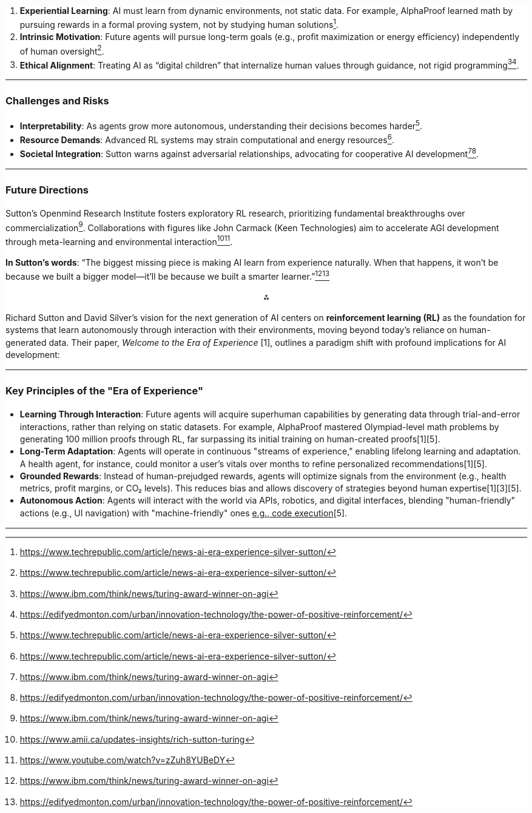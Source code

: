 1. **Experiential Learning**: AI must learn from dynamic environments, not static data. For example, AlphaProof learned math by pursuing rewards in a formal proving system, not by studying human solutions[^7].
2. **Intrinsic Motivation**: Future agents will pursue long-term goals (e.g., profit maximization or energy efficiency) independently of human oversight[^7].
3. **Ethical Alignment**: Treating AI as “digital children” that internalize human values through guidance, not rigid programming[^1][^3].

---

### **Challenges and Risks**

- **Interpretability**: As agents grow more autonomous, understanding their decisions becomes harder[^7].
- **Resource Demands**: Advanced RL systems may strain computational and energy resources[^7].
- **Societal Integration**: Sutton warns against adversarial relationships, advocating for cooperative AI development[^1][^3].

---

### **Future Directions**

Sutton’s Openmind Research Institute fosters exploratory RL research, prioritizing fundamental breakthroughs over commercialization[^1]. Collaborations with figures like John Carmack (Keen Technologies) aim to accelerate AGI development through meta-learning and environmental interaction[^5][^8].

**In Sutton’s words**: “The biggest missing piece is making AI learn from experience naturally. When that happens, it won’t be because we built a bigger model—it’ll be because we built a smarter learner.”[^1][^3]

<div style="text-align: center">⁂</div>

[^1]: <https://www.ibm.com/think/news/turing-award-winner-on-agi>
[^3]: <https://edifyedmonton.com/urban/innovation-technology/the-power-of-positive-reinforcement/>
[^4]: <https://www.nsf.gov/news/ai-pioneers-andrew-barto-richard-sutton-win-2024-turing>
[^5]: <https://www.amii.ca/updates-insights/rich-sutton-turing>
[^7]: <https://www.techrepublic.com/article/news-ai-era-experience-silver-sutton/>
[^8]: <https://www.youtube.com/watch?v=zZuh8YUBeDY>

Richard Sutton and David Silver’s vision for the next generation of AI centers on **reinforcement learning (RL)** as the foundation for systems that learn autonomously through interaction with their environments, moving beyond today’s reliance on human-generated data. Their paper, _Welcome to the Era of Experience_ [1], outlines a paradigm shift with profound implications for AI development:

---

### **Key Principles of the "Era of Experience"**

- **Learning Through Interaction**: Future agents will acquire superhuman capabilities by generating data through trial-and-error interactions, rather than relying on static datasets. For example, AlphaProof mastered Olympiad-level math problems by generating 100 million proofs through RL, far surpassing its initial training on human-created proofs[1][5].
- **Long-Term Adaptation**: Agents will operate in continuous "streams of experience," enabling lifelong learning and adaptation. A health agent, for instance, could monitor a user’s vitals over months to refine personalized recommendations[1][5].
- **Grounded Rewards**: Instead of human-prejudged rewards, agents will optimize signals from the environment (e.g., health metrics, profit margins, or CO₂ levels). This reduces bias and allows discovery of strategies beyond human expertise[1][3][5].
- **Autonomous Action**: Agents will interact with the world via APIs, robotics, and digital interfaces, blending "human-friendly" actions (e.g., UI navigation) with "machine-friendly" ones [e.g., code execution](1)[5].

---